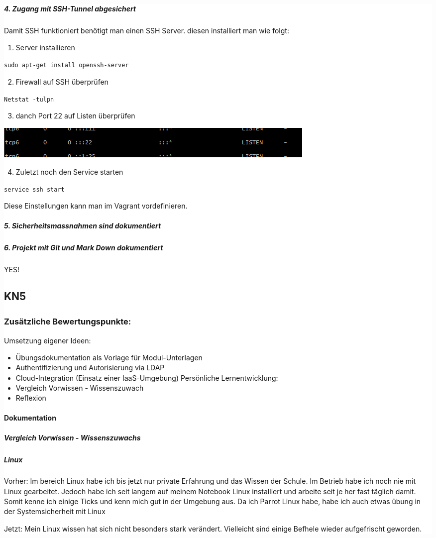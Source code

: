 ##### 4. Zugang mit SSH-Tunnel abgesichert
Damit SSH funktioniert benötigt man einen SSH Server. diesen installiert man wie folgt:

1. Server installieren
```
sudo apt-get install openssh-server
```

2. Firewall auf SSH überprüfen
```
Netstat -tulpn
``` 
3. danch Port 22 auf Listen überprüfen

![Port](https://github.com/crigcsus2001/M300_TBZ/blob/master/images/K3/222_Port.PNG)

4. Zuletzt noch den Service starten
```
service ssh start
```

Diese Einstellungen kann man im Vagrant vordefinieren.

##### 5. Sicherheitsmassnahmen sind dokumentiert


##### 6. Projekt mit Git und Mark Down dokumentiert
YES!

## KN5
### Zusätzliche Bewertungspunkte:

Umsetzung eigener Ideen:
* Übungsdokumentation als Vorlage für Modul-Unterlagen 
* Authentifizierung und Autorisierung via LDAP
* Cloud-Integration (Einsatz einer IaaS-Umgebung)
Persönliche Lernentwicklung:
*  Vergleich Vorwissen - Wissenszuwach
*  Reflexion

#### Dokumentation 
##### Vergleich Vorwissen - Wissenszuwachs
##### Linux
Vorher:     Im bereich Linux habe ich bis jetzt nur private Erfahrung und das Wissen der Schule. Im Betrieb habe ich noch nie mit Linux gearbeitet. Jedoch habe ich seit langem auf meinem Notebook Linux installiert und arbeite seit je her fast täglich damit. Somit kenne ich einige Ticks und kenn mich gut in der Umgebung aus. Da ich Parrot Linux habe, habe ich auch etwas übung in der Systemsicherheit mit Linux

Jetzt: Mein Linux wissen hat sich nicht besonders stark verändert. Vielleicht sind einige Befhele wieder aufgefrischt geworden.
